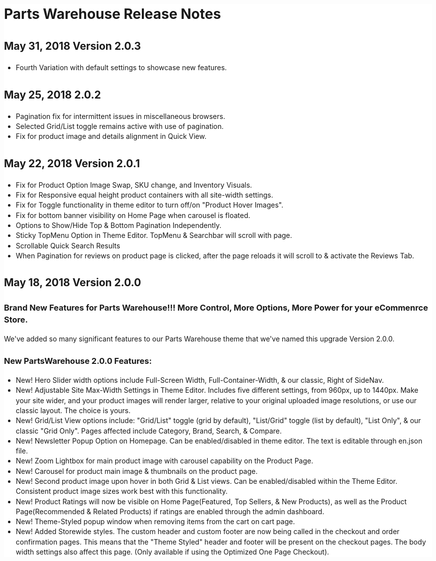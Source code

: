 # **Parts Warehouse Release Notes**

## May 31, 2018 Version 2.0.3

*   Fourth Variation with default settings to showcase new features.

## May 25, 2018 2.0.2

*   Pagination fix for intermittent issues in miscellaneous browsers.
*   Selected Grid/List toggle remains active with use of pagination.
*   Fix for product image and details alignment in Quick View.

## May 22, 2018 Version 2.0.1

*   Fix for Product Option Image Swap, SKU change, and Inventory Visuals.
*   Fix for Responsive equal height product containers with all site-width settings.
*   Fix for Toggle functionality in theme editor to turn off/on "Product Hover Images".
*   Fix for bottom banner visibility on Home Page when carousel is floated.
*   Options to Show/Hide Top & Bottom Pagination Independently.
*   Sticky TopMenu Option in Theme Editor. TopMenu & Searchbar will scroll with page.
*   Scrollable Quick Search Results
*   When Pagination for reviews on product page is clicked, after the page reloads it will scroll to & activate the Reviews Tab.

## May 18, 2018 Version 2.0.0

### Brand New Features for Parts Warehouse!!! More Control, More Options, More Power for your eCommenrce Store.

We've added so many significant features to our Parts Warehouse theme that we've named this upgrade Version 2.0.0.

### **New PartsWarehouse 2.0.0 Features:**

*   New! Hero Slider width options include Full-Screen Width, Full-Container-Width, & our classic, Right of SideNav.
*   New! Adjustable Site Max-Width Settings in Theme Editor. Includes five different settings, from 960px, up to 1440px. Make your site wider, and your product images will render larger, relative to your original uploaded image resolutions, or use our classic layout. The choice is yours.
*   New! Grid/List View options include: "Grid/List" toggle (grid by default), "List/Grid" toggle (list by default), "List Only", & our classic "Grid Only". Pages affected include Category, Brand, Search, & Compare.
*   New! Newsletter Popup Option on Homepage. Can be enabled/disabled in theme editor. The text is editable through en.json file.
*   New! Zoom Lightbox for main product image with carousel capability on the Product Page.
*   New! Carousel for product main image & thumbnails on the product page.
*   New! Second product image upon hover in both Grid & List views. Can be enabled/disabled within the Theme Editor. Consistent product image sizes work best with this functionality.
*   New! Product Ratings will now be visible on Home Page(Featured, Top Sellers, & New Products), as well as the Product Page(Recommended & Related Products) if ratings are enabled through the admin dashboard.
*   New! Theme-Styled popup window when removing items from the cart on cart page.
*   New! Added Storewide styles. The custom header and custom footer are now being called in the checkout and order confirmation pages. This means that the "Theme Styled" header and footer will be present on the checkout pages. The body width settings also affect this page. (Only available if using the Optimized One Page Checkout).
